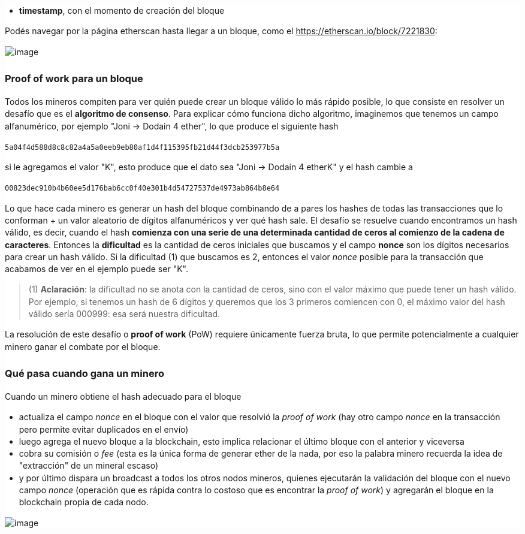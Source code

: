 * **timestamp**, con el momento de creación del bloque

Podés navegar por la página etherscan hasta llegar a un bloque, como el https://etherscan.io/block/7221830:

![image](../images/block_structure.png)

### Proof of work para un bloque

Todos los mineros compiten para ver quién puede crear un bloque válido lo más rápido posible, lo que consiste en resolver un desafío que es el **algoritmo de consenso**. Para explicar cómo funciona dicho algoritmo, imaginemos que tenemos un campo alfanumérico, por ejemplo "Joni -> Dodain 4 ether", lo que produce el siguiente hash

```
5a04f4d588d8c8c82a4a5a0eeb9eb80af1d4f115395fb21d44f3dcb253977b5a
```

si le agregamos el valor "K", esto produce que el dato sea "Joni -> Dodain 4 etherK" y el hash cambie a

```
00823dec910b4b60ee5d176bab6cc0f40e301b4d54727537de4973ab864b8e64
```

Lo que hace cada minero es generar un hash del bloque combinando de a pares los hashes de todas las transacciones que lo conforman + un valor aleatorio de dígitos alfanuméricos y ver qué hash sale. El desafío se resuelve cuando encontramos un hash válido, es decir, cuando el hash **comienza con una serie de una determinada cantidad de ceros al comienzo de la cadena de caracteres**. Entonces la **dificultad** es la cantidad de ceros iniciales que buscamos y el campo **nonce** son los dígitos necesarios para crear un hash válido. Si la dificultad (1) que buscamos es 2, entonces el valor _nonce_ posible para la transacción que acabamos de ver en el ejemplo puede ser "K".

> (1) **Aclaración**: la dificultad no se anota con la cantidad de ceros, sino con el valor máximo que puede tener un hash válido. Por ejemplo, si tenemos un hash de 6 dígitos y queremos que los 3 primeros comiencen con 0, el máximo valor del hash válido sería 000999: esa será nuestra dificultad.

La resolución de este desafío o **proof of work** (PoW) requiere únicamente fuerza bruta, lo que permite potencialmente a cualquier minero ganar el combate por el bloque.

### Qué pasa cuando gana un minero

Cuando un minero obtiene el hash adecuado para el bloque

* actualiza el campo _nonce_ en el bloque con el valor que resolvió la _proof of work_ (hay otro campo _nonce_ en la transacción pero permite evitar duplicados en el envío)
* luego agrega el nuevo bloque a la blockchain, esto implica relacionar el último bloque con el anterior y viceversa
* cobra su comisión o _fee_ (esta es la única forma de generar ether de la nada, por eso la palabra minero recuerda la idea de "extracción" de un mineral escaso)
* y por último dispara un broadcast a todos los otros nodos mineros, quienes ejecutarán la validación del bloque con el nuevo campo _nonce_ (operación que es rápida contra lo costoso que es encontrar la _proof of work_) y agregarán el bloque en la blockchain propia de cada nodo.

![image](../images/overallProcess.png)
